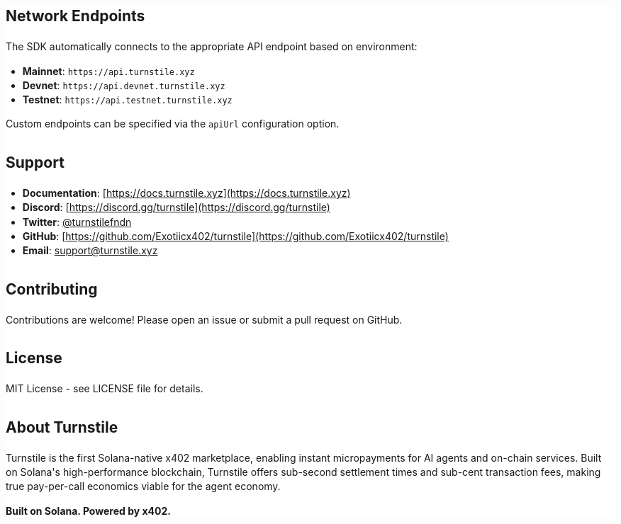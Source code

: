 ## Network Endpoints

The SDK automatically connects to the appropriate API endpoint based on environment:

- **Mainnet**: `https://api.turnstile.xyz`
- **Devnet**: `https://api.devnet.turnstile.xyz`
- **Testnet**: `https://api.testnet.turnstile.xyz`

Custom endpoints can be specified via the `apiUrl` configuration option.

## Support

- **Documentation**: [https://docs.turnstile.xyz](https://docs.turnstile.xyz)
- **Discord**: [https://discord.gg/turnstile](https://discord.gg/turnstile)
- **Twitter**: [@turnstilefndn](https://twitter.com/turnstilefndn)
- **GitHub**: [https://github.com/Exotiicx402/turnstile](https://github.com/Exotiicx402/turnstile)
- **Email**: support@turnstile.xyz

## Contributing

Contributions are welcome! Please open an issue or submit a pull request on GitHub.

## License

MIT License - see LICENSE file for details.

## About Turnstile

Turnstile is the first Solana-native x402 marketplace, enabling instant micropayments for AI agents and on-chain services. Built on Solana's high-performance blockchain, Turnstile offers sub-second settlement times and sub-cent transaction fees, making true pay-per-call economics viable for the agent economy.

**Built on Solana. Powered by x402.**
